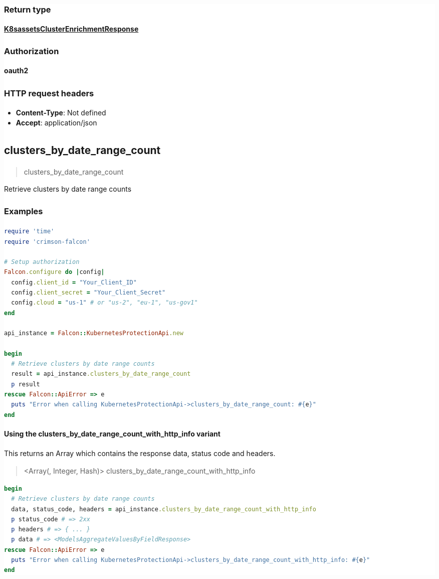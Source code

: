 ### Return type

[**K8sassetsClusterEnrichmentResponse**](K8sassetsClusterEnrichmentResponse.md)

### Authorization

**oauth2**

### HTTP request headers

- **Content-Type**: Not defined
- **Accept**: application/json


## clusters_by_date_range_count

> <ModelsAggregateValuesByFieldResponse> clusters_by_date_range_count

Retrieve clusters by date range counts

### Examples

```ruby
require 'time'
require 'crimson-falcon'

# Setup authorization
Falcon.configure do |config|
  config.client_id = "Your_Client_ID"
  config.client_secret = "Your_Client_Secret"
  config.cloud = "us-1" # or "us-2", "eu-1", "us-gov1"
end

api_instance = Falcon::KubernetesProtectionApi.new

begin
  # Retrieve clusters by date range counts
  result = api_instance.clusters_by_date_range_count
  p result
rescue Falcon::ApiError => e
  puts "Error when calling KubernetesProtectionApi->clusters_by_date_range_count: #{e}"
end
```

#### Using the clusters_by_date_range_count_with_http_info variant

This returns an Array which contains the response data, status code and headers.

> <Array(<ModelsAggregateValuesByFieldResponse>, Integer, Hash)> clusters_by_date_range_count_with_http_info

```ruby
begin
  # Retrieve clusters by date range counts
  data, status_code, headers = api_instance.clusters_by_date_range_count_with_http_info
  p status_code # => 2xx
  p headers # => { ... }
  p data # => <ModelsAggregateValuesByFieldResponse>
rescue Falcon::ApiError => e
  puts "Error when calling KubernetesProtectionApi->clusters_by_date_range_count_with_http_info: #{e}"
end
```
